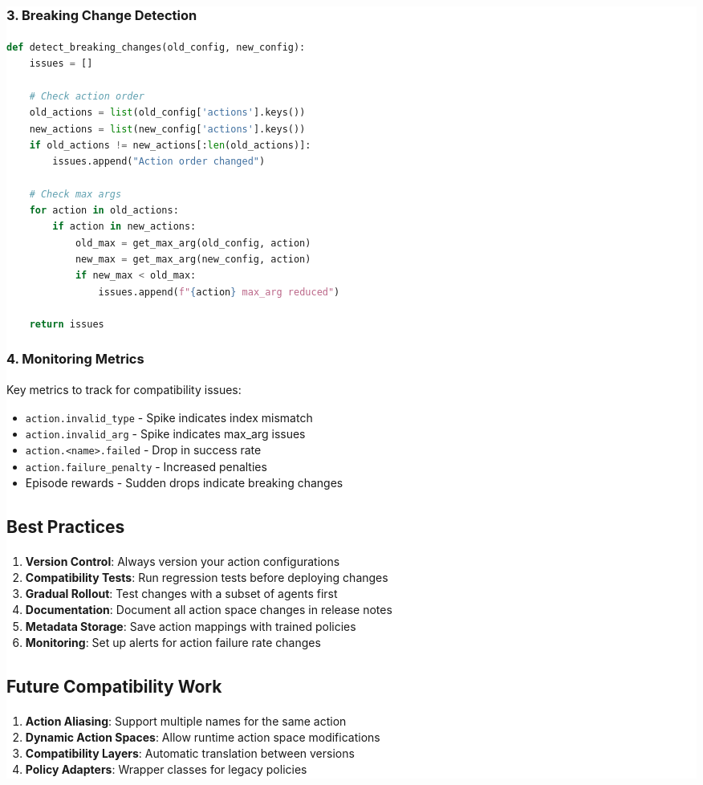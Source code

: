 ### 3. Breaking Change Detection

```python
def detect_breaking_changes(old_config, new_config):
    issues = []

    # Check action order
    old_actions = list(old_config['actions'].keys())
    new_actions = list(new_config['actions'].keys())
    if old_actions != new_actions[:len(old_actions)]:
        issues.append("Action order changed")

    # Check max args
    for action in old_actions:
        if action in new_actions:
            old_max = get_max_arg(old_config, action)
            new_max = get_max_arg(new_config, action)
            if new_max < old_max:
                issues.append(f"{action} max_arg reduced")

    return issues
```

### 4. Monitoring Metrics

Key metrics to track for compatibility issues:

- `action.invalid_type` - Spike indicates index mismatch
- `action.invalid_arg` - Spike indicates max_arg issues
- `action.<name>.failed` - Drop in success rate
- `action.failure_penalty` - Increased penalties
- Episode rewards - Sudden drops indicate breaking changes

## Best Practices

1. **Version Control**: Always version your action configurations
2. **Compatibility Tests**: Run regression tests before deploying changes
3. **Gradual Rollout**: Test changes with a subset of agents first
4. **Documentation**: Document all action space changes in release notes
5. **Metadata Storage**: Save action mappings with trained policies
6. **Monitoring**: Set up alerts for action failure rate changes

## Future Compatibility Work

1. **Action Aliasing**: Support multiple names for the same action
2. **Dynamic Action Spaces**: Allow runtime action space modifications
3. **Compatibility Layers**: Automatic translation between versions
4. **Policy Adapters**: Wrapper classes for legacy policies
